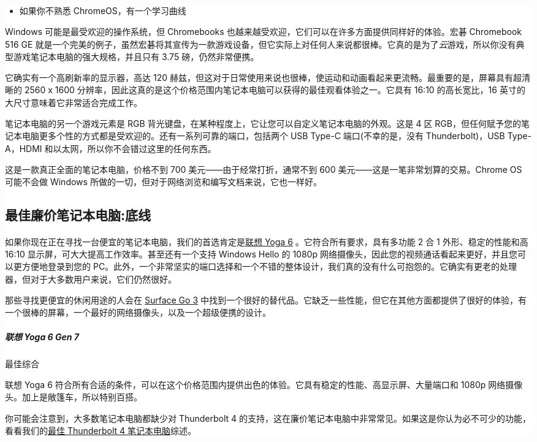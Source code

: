 *   如果你不熟悉 ChromeOS，有一个学习曲线

Windows 可能是最受欢迎的操作系统，但 Chromebooks 也越来越受欢迎，它们可以在许多方面提供同样好的体验。宏碁 Chromebook 516 GE 就是一个完美的例子，虽然宏碁将其宣传为一款游戏设备，但它实际上对任何人来说都很棒。它真的是为了*云*游戏，所以你没有典型游戏笔记本电脑的强大规格，并且只有 3.75 磅，仍然非常便携。

它确实有一个高刷新率的显示器，高达 120 赫兹，但这对于日常使用来说也很棒，使运动和动画看起来更流畅。最重要的是，屏幕具有超清晰的 2560 x 1600 分辨率，因此这真的是这个价格范围内笔记本电脑可以获得的最佳观看体验之一。它具有 16:10 的高长宽比，16 英寸的大尺寸意味着它非常适合完成工作。

笔记本电脑的另一个游戏元素是 RGB 背光键盘，在某种程度上，它让您可以自定义笔记本电脑的外观。这是 4 区 RGB，但任何赋予您的笔记本电脑更多个性的方式都是受欢迎的。还有一系列可靠的端口，包括两个 USB Type-C 端口(不幸的是，没有 Thunderbolt)，USB Type-A，HDMI 和以太网，所以你不会错过这里的任何东西。

这是一款真正全面的笔记本电脑，价格不到 700 美元——由于经常打折，通常不到 600 美元——这是一笔非常划算的交易。Chrome OS 可能不会做 Windows 所做的一切，但对于网络浏览和编写文档来说，它也一样好。

## 最佳廉价笔记本电脑:底线

如果你现在正在寻找一台便宜的笔记本电脑，我们的首选肯定是[联想 Yoga 6](https://shop-links.co/link/?exclusive=1&publisher_slug=xda&article_name=Best+cheap+laptops+in+2023&article_url=https%3A%2F%2Fwww.xda-developers.com%2Fbest-cheap-laptops%2F&u1=UUxdaUeUpU6286&url=https%3A%2F%2Fwww.lenovo.com%2Fus%2Fen%2Fp%2Flaptops%2Fyoga%2Fyoga-2-in-1-series%2Fyoga-6-gen-7-%2813-inch-amd%29%2Flen101y0014) 。它符合所有要求，具有多功能 2 合 1 外形、稳定的性能和高 16:10 显示屏，可大大提高工作效率。甚至还有一个支持 Windows Hello 的 1080p 网络摄像头，因此您的视频通话看起来更好，并且您可以更方便地登录到您的 PC。此外，一个非常坚实的端口选择和一个不错的整体设计，我们真的没有什么可抱怨的。它确实有更老的处理器，但对于大多数用户来说，它们仍然很好。

那些寻找更便宜的休闲用途的人会在 [Surface Go 3](https://shop-links.co/link/?exclusive=1&publisher_slug=xda&article_name=Best+cheap+laptops+in+2023&article_url=https%3A%2F%2Fwww.xda-developers.com%2Fbest-cheap-laptops%2F&u1=UUxdaUeUpU6286&url=http%3A%2F%2Fwww.bestbuy.com%2Fsite%2Fmicrosoft-surface-go-3-10-5-touch-screen-intel-pentium-gold-8gb-memory-128gb-ssd-device-only-latest-model-matte-black%2F6490629.p) 中找到一个很好的替代品。它缺乏一些性能，但它在其他方面都提供了很好的体验，有一个很棒的屏幕，一个最好的网络摄像头，以及一个超级便携的设计。

##### 联想 Yoga 6 Gen 7

最佳综合

联想 Yoga 6 符合所有合适的条件，可以在这个价格范围内提供出色的体验。它具有稳定的性能、高显示屏、大量端口和 1080p 网络摄像头。加上是敞篷车，所以特别百搭。

你可能会注意到，大多数笔记本电脑都缺少对 Thunderbolt 4 的支持，这在廉价笔记本电脑中非常常见。如果这是你认为必不可少的功能，看看我们的[最佳 Thunderbolt 4 笔记本电脑](https://www.xda-developers.com/best-thunderbolt-4-laptops/)综述。